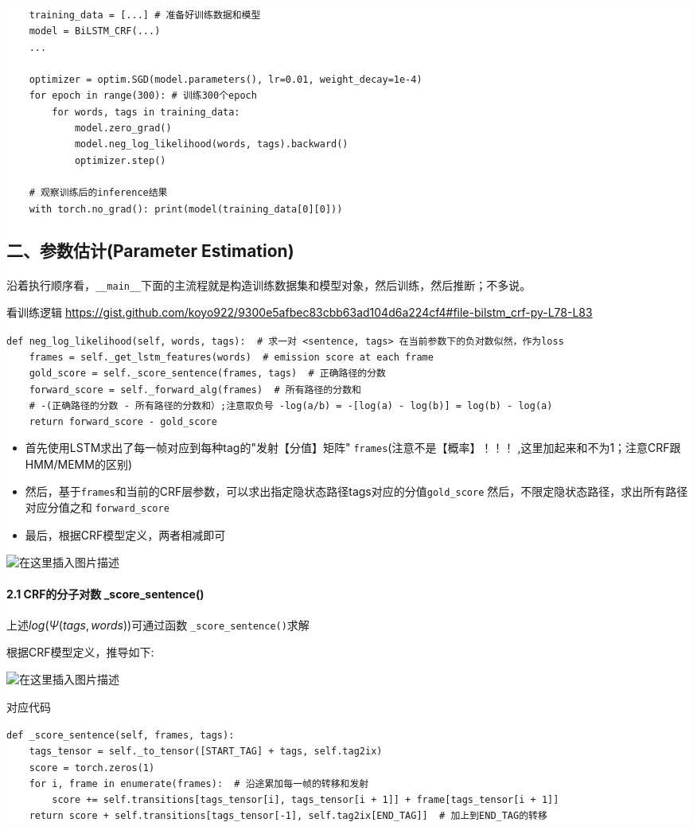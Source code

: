 ```
    training_data = [...] # 准备好训练数据和模型
    model = BiLSTM_CRF(...)
    ...

    optimizer = optim.SGD(model.parameters(), lr=0.01, weight_decay=1e-4)
    for epoch in range(300): # 训练300个epoch
        for words, tags in training_data:
            model.zero_grad()
            model.neg_log_likelihood(words, tags).backward()
            optimizer.step()

    # 观察训练后的inference结果
    with torch.no_grad(): print(model(training_data[0][0]))
```


## 二、参数估计(Parameter Estimation)
沿着执行顺序看，```__main__```下面的主流程就是构造训练数据集和模型对象，然后训练，然后推断；不多说。

看训练逻辑
https://gist.github.com/koyo922/9300e5afbec83cbb63ad104d6a224cf4#file-bilstm_crf-py-L78-L83

```
def neg_log_likelihood(self, words, tags):  # 求一对 <sentence, tags> 在当前参数下的负对数似然，作为loss
    frames = self._get_lstm_features(words)  # emission score at each frame
    gold_score = self._score_sentence(frames, tags)  # 正确路径的分数
    forward_score = self._forward_alg(frames)  # 所有路径的分数和
    # -(正确路径的分数 - 所有路径的分数和）;注意取负号 -log(a/b) = -[log(a) - log(b)] = log(b) - log(a)
    return forward_score - gold_score
```

- 首先使用LSTM求出了每一帧对应到每种tag的"发射【分值】矩阵" ```frames```(注意不是【概率】！！！ ,这里加起来和不为1；注意CRF跟HMM/MEMM的区别)

- 然后，基于```frames```和当前的CRF层参数，可以求出指定隐状态路径tags对应的分值```gold_score```
然后，不限定隐状态路径，求出所有路径对应分值之和 ```forward_score```

- 最后，根据CRF模型定义，两者相减即可

![在这里插入图片描述](https://img-blog.csdnimg.cn/20200111102115521.png)

#### 2.1 CRF的分子对数 _score_sentence()
上述$log(\Psi(tags, words))$可通过函数 ```_score_sentence()```求解

根据CRF模型定义，推导如下:

![在这里插入图片描述](https://img-blog.csdnimg.cn/20200111102147222.png)

对应代码

```
def _score_sentence(self, frames, tags):
    tags_tensor = self._to_tensor([START_TAG] + tags, self.tag2ix)
    score = torch.zeros(1)
    for i, frame in enumerate(frames):  # 沿途累加每一帧的转移和发射
        score += self.transitions[tags_tensor[i], tags_tensor[i + 1]] + frame[tags_tensor[i + 1]]
    return score + self.transitions[tags_tensor[-1], self.tag2ix[END_TAG]]  # 加上到END_TAG的转移
```
